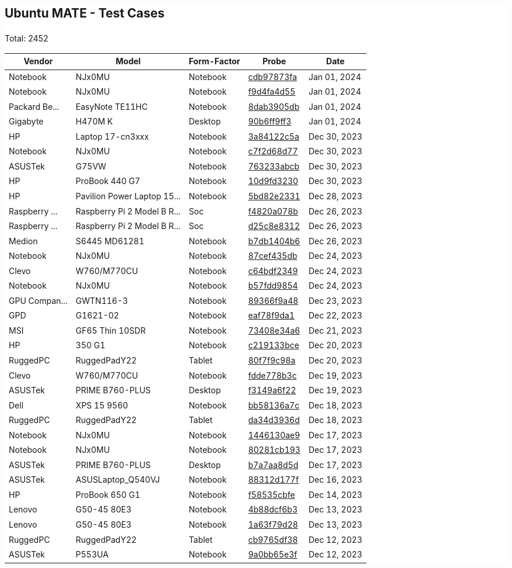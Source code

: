 Ubuntu MATE - Test Cases
------------------------

Total: 2452

| Vendor        | Model                       | Form-Factor | Probe                                                      | Date         |
|---------------|-----------------------------|-------------|------------------------------------------------------------|--------------|
| Notebook      | NJx0MU                      | Notebook    | [cdb97873fa](https://linux-hardware.org/?probe=cdb97873fa) | Jan 01, 2024 |
| Notebook      | NJx0MU                      | Notebook    | [f9d4fa4d55](https://linux-hardware.org/?probe=f9d4fa4d55) | Jan 01, 2024 |
| Packard Be... | EasyNote TE11HC             | Notebook    | [8dab3905db](https://linux-hardware.org/?probe=8dab3905db) | Jan 01, 2024 |
| Gigabyte      | H470M K                     | Desktop     | [90b6ff9ff3](https://linux-hardware.org/?probe=90b6ff9ff3) | Jan 01, 2024 |
| HP            | Laptop 17-cn3xxx            | Notebook    | [3a84122c5a](https://linux-hardware.org/?probe=3a84122c5a) | Dec 30, 2023 |
| Notebook      | NJx0MU                      | Notebook    | [c7f2d68d77](https://linux-hardware.org/?probe=c7f2d68d77) | Dec 30, 2023 |
| ASUSTek       | G75VW                       | Notebook    | [763233abcb](https://linux-hardware.org/?probe=763233abcb) | Dec 30, 2023 |
| HP            | ProBook 440 G7              | Notebook    | [10d9fd3230](https://linux-hardware.org/?probe=10d9fd3230) | Dec 30, 2023 |
| HP            | Pavilion Power Laptop 15... | Notebook    | [5bd82e2331](https://linux-hardware.org/?probe=5bd82e2331) | Dec 28, 2023 |
| Raspberry ... | Raspberry Pi 2 Model B R... | Soc         | [f4820a078b](https://linux-hardware.org/?probe=f4820a078b) | Dec 26, 2023 |
| Raspberry ... | Raspberry Pi 2 Model B R... | Soc         | [d25c8e8312](https://linux-hardware.org/?probe=d25c8e8312) | Dec 26, 2023 |
| Medion        | S6445 MD61281               | Notebook    | [b7db1404b6](https://linux-hardware.org/?probe=b7db1404b6) | Dec 26, 2023 |
| Notebook      | NJx0MU                      | Notebook    | [87cef435db](https://linux-hardware.org/?probe=87cef435db) | Dec 24, 2023 |
| Clevo         | W760/M770CU                 | Notebook    | [c64bdf2349](https://linux-hardware.org/?probe=c64bdf2349) | Dec 24, 2023 |
| Notebook      | NJx0MU                      | Notebook    | [b57fdd9854](https://linux-hardware.org/?probe=b57fdd9854) | Dec 24, 2023 |
| GPU Compan... | GWTN116-3                   | Notebook    | [89366f9a48](https://linux-hardware.org/?probe=89366f9a48) | Dec 23, 2023 |
| GPD           | G1621-02                    | Notebook    | [eaf78f9da1](https://linux-hardware.org/?probe=eaf78f9da1) | Dec 22, 2023 |
| MSI           | GF65 Thin 10SDR             | Notebook    | [73408e34a6](https://linux-hardware.org/?probe=73408e34a6) | Dec 21, 2023 |
| HP            | 350 G1                      | Notebook    | [c219133bce](https://linux-hardware.org/?probe=c219133bce) | Dec 20, 2023 |
| RuggedPC      | RuggedPadY22                | Tablet      | [80f7f9c98a](https://linux-hardware.org/?probe=80f7f9c98a) | Dec 20, 2023 |
| Clevo         | W760/M770CU                 | Notebook    | [fdde778b3c](https://linux-hardware.org/?probe=fdde778b3c) | Dec 19, 2023 |
| ASUSTek       | PRIME B760-PLUS             | Desktop     | [f3149a6f22](https://linux-hardware.org/?probe=f3149a6f22) | Dec 19, 2023 |
| Dell          | XPS 15 9560                 | Notebook    | [bb58136a7c](https://linux-hardware.org/?probe=bb58136a7c) | Dec 18, 2023 |
| RuggedPC      | RuggedPadY22                | Tablet      | [da34d3936d](https://linux-hardware.org/?probe=da34d3936d) | Dec 18, 2023 |
| Notebook      | NJx0MU                      | Notebook    | [1446130ae9](https://linux-hardware.org/?probe=1446130ae9) | Dec 17, 2023 |
| Notebook      | NJx0MU                      | Notebook    | [80281cb193](https://linux-hardware.org/?probe=80281cb193) | Dec 17, 2023 |
| ASUSTek       | PRIME B760-PLUS             | Desktop     | [b7a7aa8d5d](https://linux-hardware.org/?probe=b7a7aa8d5d) | Dec 17, 2023 |
| ASUSTek       | ASUSLaptop_Q540VJ           | Notebook    | [88312d177f](https://linux-hardware.org/?probe=88312d177f) | Dec 16, 2023 |
| HP            | ProBook 650 G1              | Notebook    | [f58535cbfe](https://linux-hardware.org/?probe=f58535cbfe) | Dec 14, 2023 |
| Lenovo        | G50-45 80E3                 | Notebook    | [4b88dcf6b3](https://linux-hardware.org/?probe=4b88dcf6b3) | Dec 13, 2023 |
| Lenovo        | G50-45 80E3                 | Notebook    | [1a63f79d28](https://linux-hardware.org/?probe=1a63f79d28) | Dec 13, 2023 |
| RuggedPC      | RuggedPadY22                | Tablet      | [cb9765df38](https://linux-hardware.org/?probe=cb9765df38) | Dec 12, 2023 |
| ASUSTek       | P553UA                      | Notebook    | [9a0bb65e3f](https://linux-hardware.org/?probe=9a0bb65e3f) | Dec 12, 2023 |